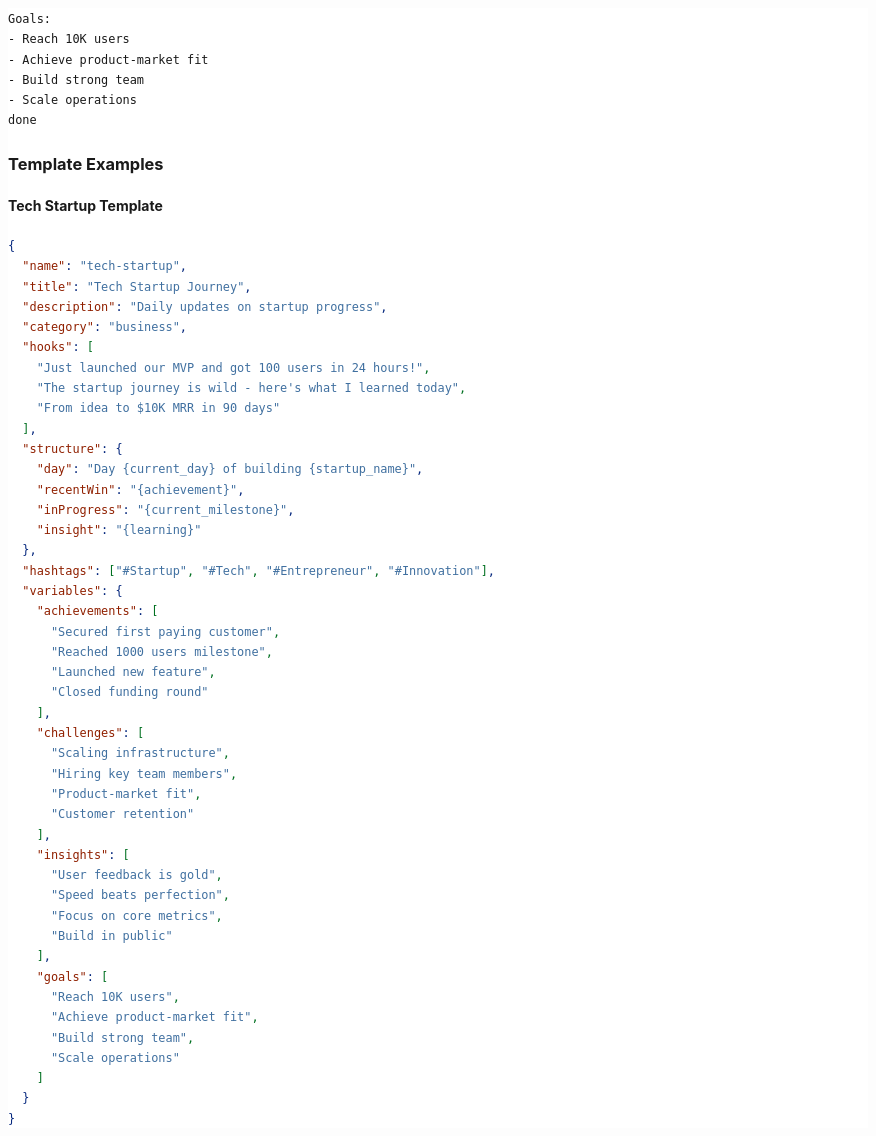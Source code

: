 ```
Goals:
- Reach 10K users
- Achieve product-market fit
- Build strong team
- Scale operations
done
```

### Template Examples

#### Tech Startup Template
```json
{
  "name": "tech-startup",
  "title": "Tech Startup Journey",
  "description": "Daily updates on startup progress",
  "category": "business",
  "hooks": [
    "Just launched our MVP and got 100 users in 24 hours!",
    "The startup journey is wild - here's what I learned today",
    "From idea to $10K MRR in 90 days"
  ],
  "structure": {
    "day": "Day {current_day} of building {startup_name}",
    "recentWin": "{achievement}",
    "inProgress": "{current_milestone}",
    "insight": "{learning}"
  },
  "hashtags": ["#Startup", "#Tech", "#Entrepreneur", "#Innovation"],
  "variables": {
    "achievements": [
      "Secured first paying customer",
      "Reached 1000 users milestone",
      "Launched new feature",
      "Closed funding round"
    ],
    "challenges": [
      "Scaling infrastructure",
      "Hiring key team members",
      "Product-market fit",
      "Customer retention"
    ],
    "insights": [
      "User feedback is gold",
      "Speed beats perfection",
      "Focus on core metrics",
      "Build in public"
    ],
    "goals": [
      "Reach 10K users",
      "Achieve product-market fit",
      "Build strong team",
      "Scale operations"
    ]
  }
}
```
